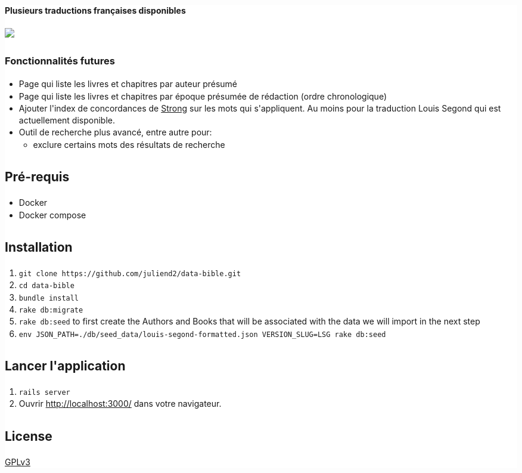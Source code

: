 #### Plusieurs traductions françaises disponibles

<div>
<a href="doc/db_versions.gif"><img src="doc/db_versions.gif" width="300px" /></a>
</div>

### Fonctionnalités futures

* Page qui liste les livres et chapitres par auteur présumé
* Page qui liste les livres et chapitres par époque présumée de rédaction (ordre chronologique)
* Ajouter l'index de concordances de [Strong](https://en.wikipedia.org/wiki/Strong%27s_Concordance) sur les mots qui s'appliquent. Au moins pour la traduction Louis Segond qui est actuellement disponible.
* Outil de recherche plus avancé, entre autre pour:
  * exclure certains mots des résultats de recherche

## Pré-requis

* Docker
* Docker compose

## Installation

1. `git clone https://github.com/juliend2/data-bible.git`
2. `cd data-bible`
3. `bundle install`
4. `rake db:migrate`
5. `rake db:seed` to first create the Authors and Books that will be associated with the data we will import in the next step
6. `env JSON_PATH=./db/seed_data/louis-segond-formatted.json VERSION_SLUG=LSG rake db:seed`

## Lancer l'application

1. `rails server`
2. Ouvrir [http://localhost:3000/](http://localhost:3000/) dans votre
   navigateur.

## License

[GPLv3](http://www.gnu.org/licenses/gpl-3.0.fr.html)
